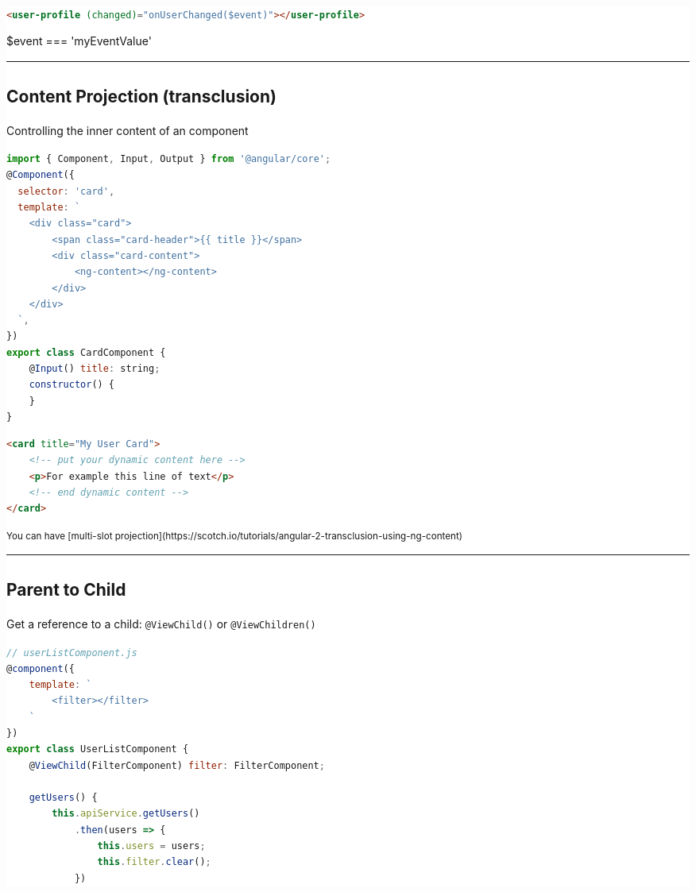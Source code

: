 ```html
<user-profile (changed)="onUserChanged($event)"></user-profile>
```

$event === 'myEventValue'

----

## Content Projection (transclusion)

Controlling the inner content of an component

```js
import { Component, Input, Output } from '@angular/core';
@Component({
  selector: 'card',
  template: `
    <div class="card">
        <span class="card-header">{{ title }}</span>
        <div class="card-content">
            <ng-content></ng-content>
        </div>
    </div>
  `,
})
export class CardComponent {
    @Input() title: string;
    constructor() {
    }
}
```

```html
<card title="My User Card">
    <!-- put your dynamic content here -->
    <p>For example this line of text</p>
    <!-- end dynamic content -->
</card>
```

<small>
You can have [multi-slot projection](https://scotch.io/tutorials/angular-2-transclusion-using-ng-content)
</small>

----

## Parent to Child

Get a reference to a child: `@ViewChild()` or `@ViewChildren()`

```js
// userListComponent.js
@component({
    template: `
        <filter></filter>
    `
})
export class UserListComponent {
    @ViewChild(FilterComponent) filter: FilterComponent;

    getUsers() {
        this.apiService.getUsers()
            .then(users => {
                this.users = users;
                this.filter.clear();
            })
```